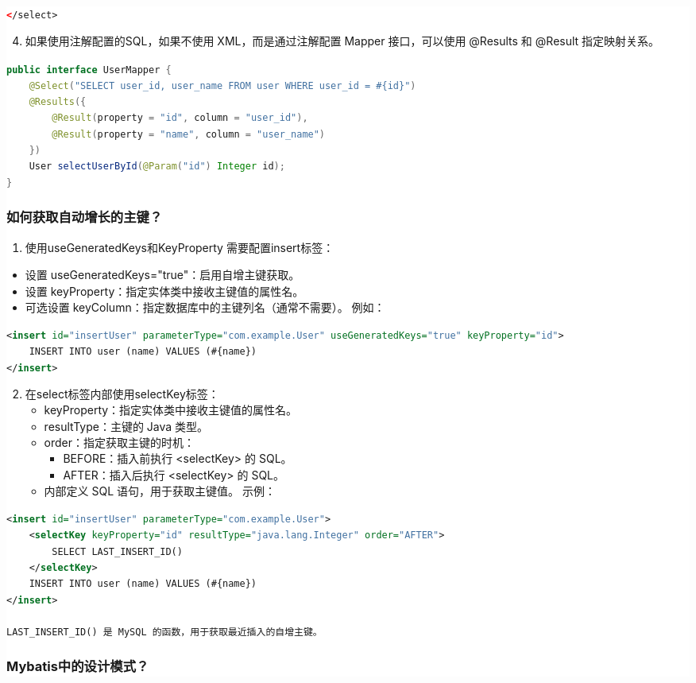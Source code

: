 ```xml
</select>
```
4. 如果使用注解配置的SQL，如果不使用 XML，而是通过注解配置 Mapper 接口，可以使用 @Results 和 @Result 指定映射关系。
```java
public interface UserMapper {
    @Select("SELECT user_id, user_name FROM user WHERE user_id = #{id}")
    @Results({
        @Result(property = "id", column = "user_id"),
        @Result(property = "name", column = "user_name")
    })
    User selectUserById(@Param("id") Integer id);
}
```



### 如何获取自动增长的主键？
1. 使用useGeneratedKeys和KeyProperty
需要配置insert标签：
- 设置 useGeneratedKeys="true"：启用自增主键获取。
- 设置 keyProperty：指定实体类中接收主键值的属性名。
- 可选设置 keyColumn：指定数据库中的主键列名（通常不需要）。
例如：
```xml
<insert id="insertUser" parameterType="com.example.User" useGeneratedKeys="true" keyProperty="id">
    INSERT INTO user (name) VALUES (#{name})
</insert>
```

2. 在select标签内部使用selectKey标签：
	- keyProperty：指定实体类中接收主键值的属性名。
	- resultType：主键的 Java 类型。
	- order：指定获取主键的时机：
	    - BEFORE：插入前执行 \<selectKey\> 的 SQL。
	    - AFTER：插入后执行 \<selectKey\> 的 SQL。
	- 内部定义 SQL 语句，用于获取主键值。
示例：
```xml
<insert id="insertUser" parameterType="com.example.User">
    <selectKey keyProperty="id" resultType="java.lang.Integer" order="AFTER">
        SELECT LAST_INSERT_ID()
    </selectKey>
    INSERT INTO user (name) VALUES (#{name})
</insert>

LAST_INSERT_ID() 是 MySQL 的函数，用于获取最近插入的自增主键。
```




### Mybatis中的设计模式？